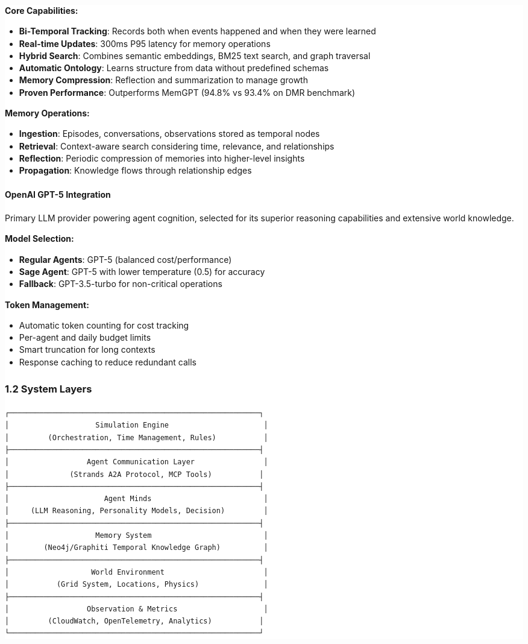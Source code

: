 **Core Capabilities:**
- **Bi-Temporal Tracking**: Records both when events happened and when they were learned
- **Real-time Updates**: 300ms P95 latency for memory operations
- **Hybrid Search**: Combines semantic embeddings, BM25 text search, and graph traversal
- **Automatic Ontology**: Learns structure from data without predefined schemas
- **Memory Compression**: Reflection and summarization to manage growth
- **Proven Performance**: Outperforms MemGPT (94.8% vs 93.4% on DMR benchmark)

**Memory Operations:**
- **Ingestion**: Episodes, conversations, observations stored as temporal nodes
- **Retrieval**: Context-aware search considering time, relevance, and relationships
- **Reflection**: Periodic compression of memories into higher-level insights
- **Propagation**: Knowledge flows through relationship edges

#### OpenAI GPT-5 Integration
Primary LLM provider powering agent cognition, selected for its superior reasoning capabilities and extensive world knowledge.

**Model Selection:**
- **Regular Agents**: GPT-5 (balanced cost/performance)
- **Sage Agent**: GPT-5 with lower temperature (0.5) for accuracy
- **Fallback**: GPT-3.5-turbo for non-critical operations

**Token Management:**
- Automatic token counting for cost tracking
- Per-agent and daily budget limits
- Smart truncation for long contexts
- Response caching to reduce redundant calls

### 1.2 System Layers

```
┌──────────────────────────────────────────────────────────┐
│                    Simulation Engine                      │
│         (Orchestration, Time Management, Rules)           │
├──────────────────────────────────────────────────────────┤
│                  Agent Communication Layer                │
│              (Strands A2A Protocol, MCP Tools)           │
├──────────────────────────────────────────────────────────┤
│                      Agent Minds                          │
│     (LLM Reasoning, Personality Models, Decision)         │
├──────────────────────────────────────────────────────────┤
│                    Memory System                          │
│        (Neo4j/Graphiti Temporal Knowledge Graph)          │
├──────────────────────────────────────────────────────────┤
│                   World Environment                       │
│           (Grid System, Locations, Physics)               │
├──────────────────────────────────────────────────────────┤
│                  Observation & Metrics                    │
│         (CloudWatch, OpenTelemetry, Analytics)           │
└──────────────────────────────────────────────────────────┘
```
